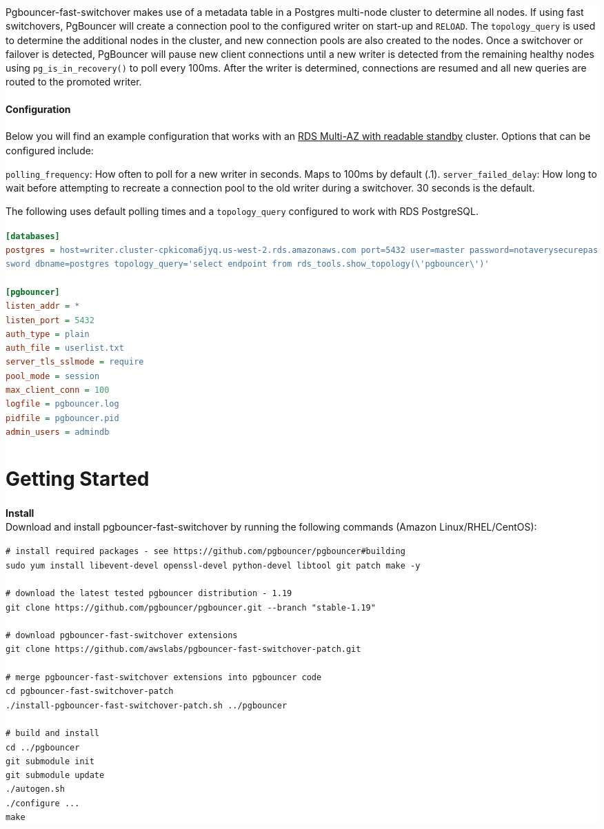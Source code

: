 Pgbouncer-fast-switchover makes use of a metadata table in a Postgres multi-node cluster to determine all nodes. If using fast switchovers, PgBouncer will create a connection pool to the configured writer on start-up and `RELOAD`. The `topology_query` is used to determine the additional nodes in the cluster, and new connection pools are also created to the nodes. Once a switchover or failover is detected, PgBouncer will pause new client connections until a new writer is detected from the remaining healthy nodes using `pg_is_in_recovery()` to poll every 100ms. After the writer is determined, connections are resumed and all new queries are routed to the promoted writer.

#### Configuration

Below you will find an example configuration that works with an [RDS Multi-AZ with readable standby](https://aws.amazon.com/rds/features/multi-az/) cluster. Options that can be configured include:

`polling_frequency`: How often to poll for a new writer in seconds. Maps to 100ms by default (.1).
`server_failed_delay`: How long to wait before attempting to recreate a connection pool to the old writer during a switchover. 30 seconds is the default.

The following uses default polling times and a `topology_query` configured to work with RDS PostgreSQL.

```ini
[databases]
postgres = host=writer.cluster-cpkicoma6jyq.us-west-2.rds.amazonaws.com port=5432 user=master password=notaverysecurepassword dbname=postgres topology_query='select endpoint from rds_tools.show_topology(\'pgbouncer\')'

[pgbouncer]
listen_addr = *
listen_port = 5432
auth_type = plain
auth_file = userlist.txt
server_tls_sslmode = require
pool_mode = session
max_client_conn = 100
logfile = pgbouncer.log
pidfile = pgbouncer.pid
admin_users = admindb
```

# Getting Started

**Install**  
Download and install pgbouncer-fast-switchover by running the following commands (Amazon Linux/RHEL/CentOS):
```
# install required packages - see https://github.com/pgbouncer/pgbouncer#building
sudo yum install libevent-devel openssl-devel python-devel libtool git patch make -y

# download the latest tested pgbouncer distribution - 1.19
git clone https://github.com/pgbouncer/pgbouncer.git --branch "stable-1.19"

# download pgbouncer-fast-switchover extensions
git clone https://github.com/awslabs/pgbouncer-fast-switchover-patch.git

# merge pgbouncer-fast-switchover extensions into pgbouncer code
cd pgbouncer-fast-switchover-patch
./install-pgbouncer-fast-switchover-patch.sh ../pgbouncer

# build and install
cd ../pgbouncer
git submodule init
git submodule update
./autogen.sh
./configure ...
make
```
